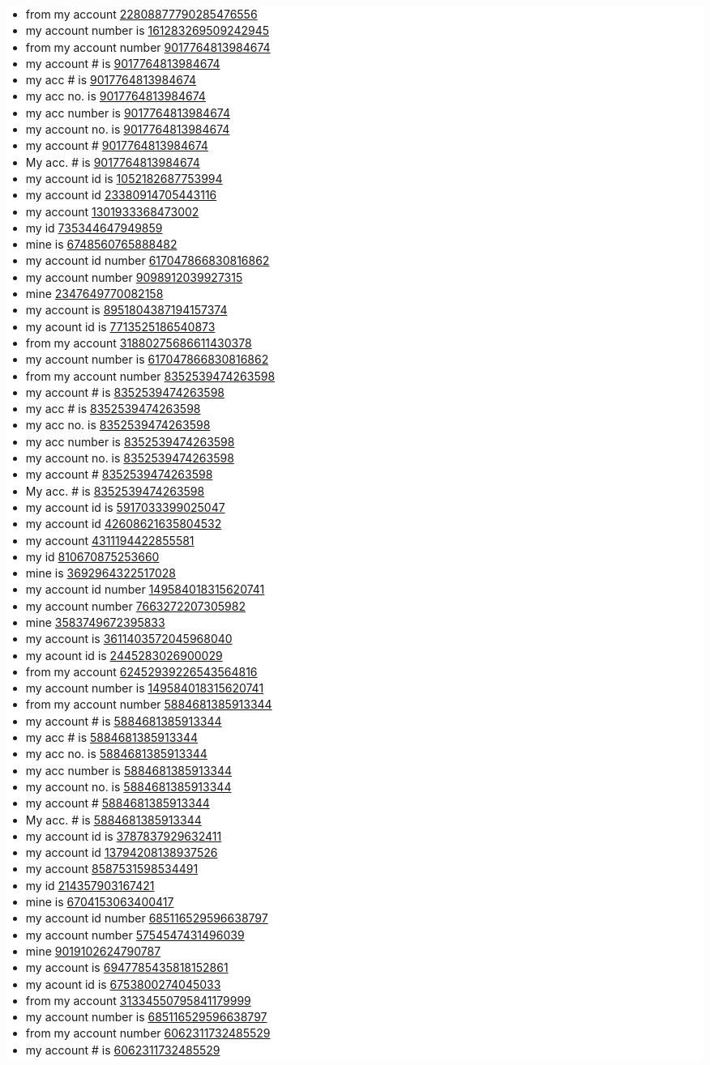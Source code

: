 - from my account [22808877790285476556](account_id)
- my account number is [161283269509242945](account_id)
- from my account number [9017764813984674](account_id)
- my account # is [9017764813984674](account_id)
- my acc # is [9017764813984674](account_id)
- my acc no. is [9017764813984674](account_id)
- my acc number is [9017764813984674](account_id)
- my account no. is [9017764813984674](account_id)
- my account # [9017764813984674](account_id)
- My acc. # is [9017764813984674](account_id)
- my account id is [1052182687753994](account_id)
- my account id [23380914705443116](account_id)
- my account [1301933368473002](account_id)
- my id [735344647949859](account_id)
- mine is [6748560765888482](account_id)
- my account id number [617047866830816862](account_id)
- my account number [9098912039927315](account_id)
- mine [2347649770082158](account_id)
- my account is [8951804387194157374](account_id)
- my acount id is [7713525186540873](account_id)
- from my account [31880275686611430378](account_id)
- my account number is [617047866830816862](account_id)
- from my account number [8352539474263598](account_id)
- my account # is [8352539474263598](account_id)
- my acc # is [8352539474263598](account_id)
- my acc no. is [8352539474263598](account_id)
- my acc number is [8352539474263598](account_id)
- my account no. is [8352539474263598](account_id)
- my account # [8352539474263598](account_id)
- My acc. # is [8352539474263598](account_id)
- my account id is [5917033399025047](account_id)
- my account id [42608621635804532](account_id)
- my account [4311194422855581](account_id)
- my id [810670875253660](account_id)
- mine is [3692964322517028](account_id)
- my account id number [149584018315620741](account_id)
- my account number [7663272207305982](account_id)
- mine [3583749672395833](account_id)
- my account is [3611403572045968040](account_id)
- my acount id is [2445283026900029](account_id)
- from my account [62452939226543564816](account_id)
- my account number is [149584018315620741](account_id)
- from my account number [5884681385913344](account_id)
- my account # is [5884681385913344](account_id)
- my acc # is [5884681385913344](account_id)
- my acc no. is [5884681385913344](account_id)
- my acc number is [5884681385913344](account_id)
- my account no. is [5884681385913344](account_id)
- my account # [5884681385913344](account_id)
- My acc. # is [5884681385913344](account_id)
- my account id is [3787837929632411](account_id)
- my account id [13794208138937526](account_id)
- my account [8587531598534491](account_id)
- my id [214357903167421](account_id)
- mine is [6704153063400417](account_id)
- my account id number [685116529596638797](account_id)
- my account number [5754547431496039](account_id)
- mine [9019102624790787](account_id)
- my account is [6947785435818152861](account_id)
- my acount id is [6753800274045033](account_id)
- from my account [31334550795841179999](account_id)
- my account number is [685116529596638797](account_id)
- from my account number [6062311732485529](account_id)
- my account # is [6062311732485529](account_id)